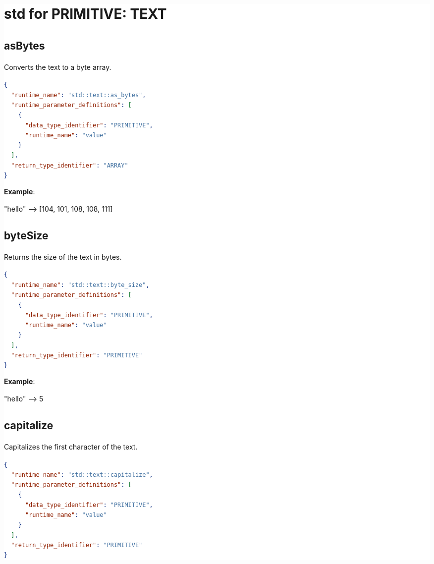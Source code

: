 # std for PRIMITIVE: TEXT

## asBytes
Converts the text to a byte array.

```json
{
  "runtime_name": "std::text::as_bytes",
  "runtime_parameter_definitions": [
    {
      "data_type_identifier": "PRIMITIVE",
      "runtime_name": "value"
    }
  ],
  "return_type_identifier": "ARRAY"
}
```

**Example**:

"hello" --> [104, 101, 108, 108, 111]

## byteSize
Returns the size of the text in bytes.

```json
{
  "runtime_name": "std::text::byte_size",
  "runtime_parameter_definitions": [
    {
      "data_type_identifier": "PRIMITIVE",
      "runtime_name": "value"
    }
  ],
  "return_type_identifier": "PRIMITIVE"
}
```

**Example**:

"hello" --> 5

## capitalize
Capitalizes the first character of the text.

```json
{
  "runtime_name": "std::text::capitalize",
  "runtime_parameter_definitions": [
    {
      "data_type_identifier": "PRIMITIVE",
      "runtime_name": "value"
    }
  ],
  "return_type_identifier": "PRIMITIVE"
}
```
